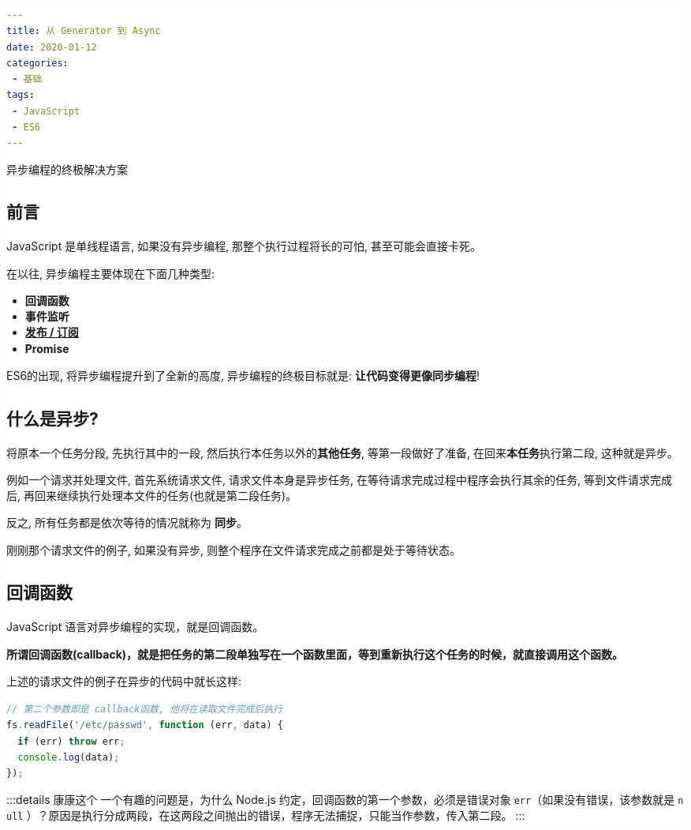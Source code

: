 ```yaml
---
title: 从 Generator 到 Async
date: 2020-01-12
categories:
 - 基础
tags:
 - JavaScript
 - ES6
---
```


异步编程的终极解决方案



## 前言
JavaScript 是单线程语言, 如果没有异步编程, 那整个执行过程将长的可怕, 甚至可能会直接卡死。

在以往, 异步编程主要体现在下面几种类型:

* **回调函数**
* **事件监听**
* **[发布 / 订阅]()**
* **Promise**
  
ES6的出现, 将异步编程提升到了全新的高度, 异步编程的终极目标就是: **让代码变得更像同步编程**!

## 什么是异步?



将原本一个任务分段, 先执行其中的一段, 然后执行本任务以外的**其他任务**, 等第一段做好了准备, 在回来**本任务**执行第二段, 这种就是异步。

例如一个请求并处理文件, 首先系统请求文件, 请求文件本身是异步任务, 在等待请求完成过程中程序会执行其余的任务, 等到文件请求完成后, 再回来继续执行处理本文件的任务(也就是第二段任务)。

反之, 所有任务都是依次等待的情况就称为 **同步**。

刚刚那个请求文件的例子, 如果没有异步, 则整个程序在文件请求完成之前都是处于等待状态。

## 回调函数

JavaScript 语言对异步编程的实现，就是回调函数。

**所谓回调函数(callback)，就是把任务的第二段单独写在一个函数里面，等到重新执行这个任务的时候，就直接调用这个函数。**

上述的请求文件的例子在异步的代码中就长这样:

```js
// 第二个参数即是 callback函数, 他将在读取文件完成后执行
fs.readFile('/etc/passwd', function (err, data) {
  if (err) throw err;
  console.log(data);
});
```

:::details 康康这个
一个有趣的问题是，为什么 Node.js 约定，回调函数的第一个参数，必须是错误对象 `err`（如果没有错误，该参数就是 `null` ）？原因是执行分成两段，在这两段之间抛出的错误，程序无法捕捉，只能当作参数，传入第二段。
:::
